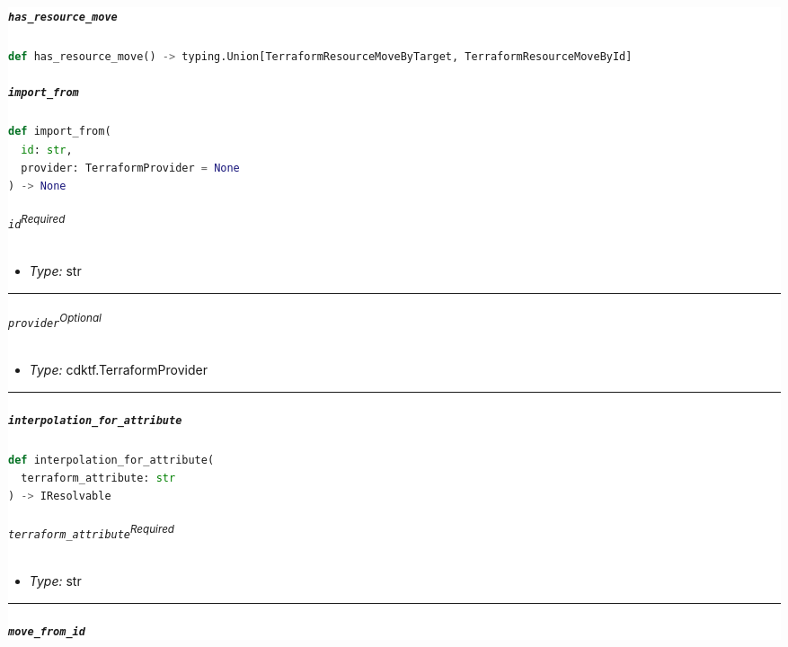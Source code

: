 ##### `has_resource_move` <a name="has_resource_move" id="@cdktf/provider-okta.emailCustomization.EmailCustomization.hasResourceMove"></a>

```python
def has_resource_move() -> typing.Union[TerraformResourceMoveByTarget, TerraformResourceMoveById]
```

##### `import_from` <a name="import_from" id="@cdktf/provider-okta.emailCustomization.EmailCustomization.importFrom"></a>

```python
def import_from(
  id: str,
  provider: TerraformProvider = None
) -> None
```

###### `id`<sup>Required</sup> <a name="id" id="@cdktf/provider-okta.emailCustomization.EmailCustomization.importFrom.parameter.id"></a>

- *Type:* str

---

###### `provider`<sup>Optional</sup> <a name="provider" id="@cdktf/provider-okta.emailCustomization.EmailCustomization.importFrom.parameter.provider"></a>

- *Type:* cdktf.TerraformProvider

---

##### `interpolation_for_attribute` <a name="interpolation_for_attribute" id="@cdktf/provider-okta.emailCustomization.EmailCustomization.interpolationForAttribute"></a>

```python
def interpolation_for_attribute(
  terraform_attribute: str
) -> IResolvable
```

###### `terraform_attribute`<sup>Required</sup> <a name="terraform_attribute" id="@cdktf/provider-okta.emailCustomization.EmailCustomization.interpolationForAttribute.parameter.terraformAttribute"></a>

- *Type:* str

---

##### `move_from_id` <a name="move_from_id" id="@cdktf/provider-okta.emailCustomization.EmailCustomization.moveFromId"></a>
